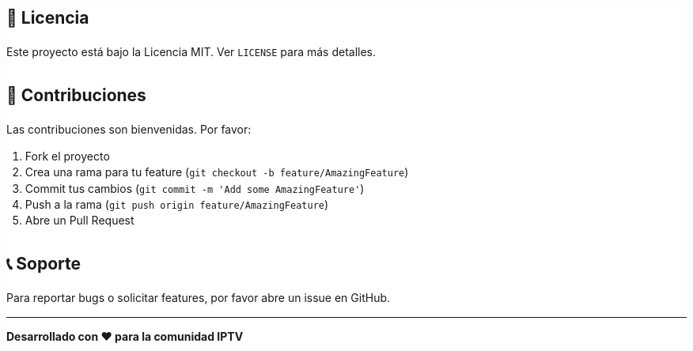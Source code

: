 ## 📄 Licencia

Este proyecto está bajo la Licencia MIT. Ver `LICENSE` para más detalles.

## 🤝 Contribuciones

Las contribuciones son bienvenidas. Por favor:

1. Fork el proyecto
2. Crea una rama para tu feature (`git checkout -b feature/AmazingFeature`)
3. Commit tus cambios (`git commit -m 'Add some AmazingFeature'`)
4. Push a la rama (`git push origin feature/AmazingFeature`)
5. Abre un Pull Request

## 📞 Soporte

Para reportar bugs o solicitar features, por favor abre un issue en GitHub.

---

**Desarrollado con ❤️ para la comunidad IPTV**